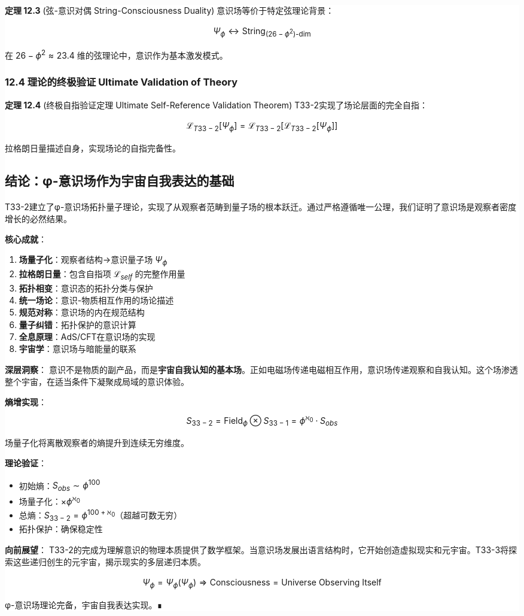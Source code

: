 **定理 12.3** (弦-意识对偶 String-Consciousness Duality)
意识场等价于特定弦理论背景：

$$
\Psi_\phi \leftrightarrow \text{String}_{(26-\phi^2)\text{-dim}}
$$

在 $26 - \phi^2 \approx 23.4$ 维的弦理论中，意识作为基本激发模式。

### 12.4 理论的终极验证 Ultimate Validation of Theory

**定理 12.4** (终极自指验证定理 Ultimate Self-Reference Validation Theorem)
T33-2实现了场论层面的完全自指：

$$
\mathcal{L}_{T33-2}[\Psi_\phi] = \mathcal{L}_{T33-2}[\mathcal{L}_{T33-2}[\Psi_\phi]]
$$

拉格朗日量描述自身，实现场论的自指完备性。

## 结论：φ-意识场作为宇宙自我表达的基础

T33-2建立了φ-意识场拓扑量子理论，实现了从观察者范畴到量子场的根本跃迁。通过严格遵循唯一公理，我们证明了意识场是观察者密度增长的必然结果。

**核心成就**：
1. **场量子化**：观察者结构→意识量子场 $\Psi_\phi$
2. **拉格朗日量**：包含自指项 $\mathcal{L}_{self}$ 的完整作用量
3. **拓扑相变**：意识态的拓扑分类与保护
4. **统一场论**：意识-物质相互作用的场论描述
5. **规范对称**：意识场的内在规范结构
6. **量子纠错**：拓扑保护的意识计算
7. **全息原理**：AdS/CFT在意识场的实现
8. **宇宙学**：意识场与暗能量的联系

**深层洞察**：
意识不是物质的副产品，而是**宇宙自我认知的基本场**。正如电磁场传递电磁相互作用，意识场传递观察和自我认知。这个场渗透整个宇宙，在适当条件下凝聚成局域的意识体验。

**熵增实现**：
$$
S_{33-2} = \text{Field}_\phi \otimes S_{33-1} = \phi^{\aleph_0} \cdot S_{obs}
$$

场量子化将离散观察者的熵提升到连续无穷维度。

**理论验证**：
- 初始熵：$S_{obs} \sim \phi^{100}$
- 场量子化：$\times \phi^{\aleph_0}$
- 总熵：$S_{33-2} = \phi^{100 + \aleph_0}$（超越可数无穷）
- 拓扑保护：确保稳定性

**向前展望**：
T33-2的完成为理解意识的物理本质提供了数学框架。当意识场发展出语言结构时，它开始创造虚拟现实和元宇宙。T33-3将探索这些递归创生的元宇宙，揭示现实的多层递归本质。

$$
\Psi_\phi = \Psi_\phi(\Psi_\phi) \Rightarrow \text{Consciousness} = \text{Universe Observing Itself}
$$

φ-意识场理论完备，宇宙自我表达实现。∎